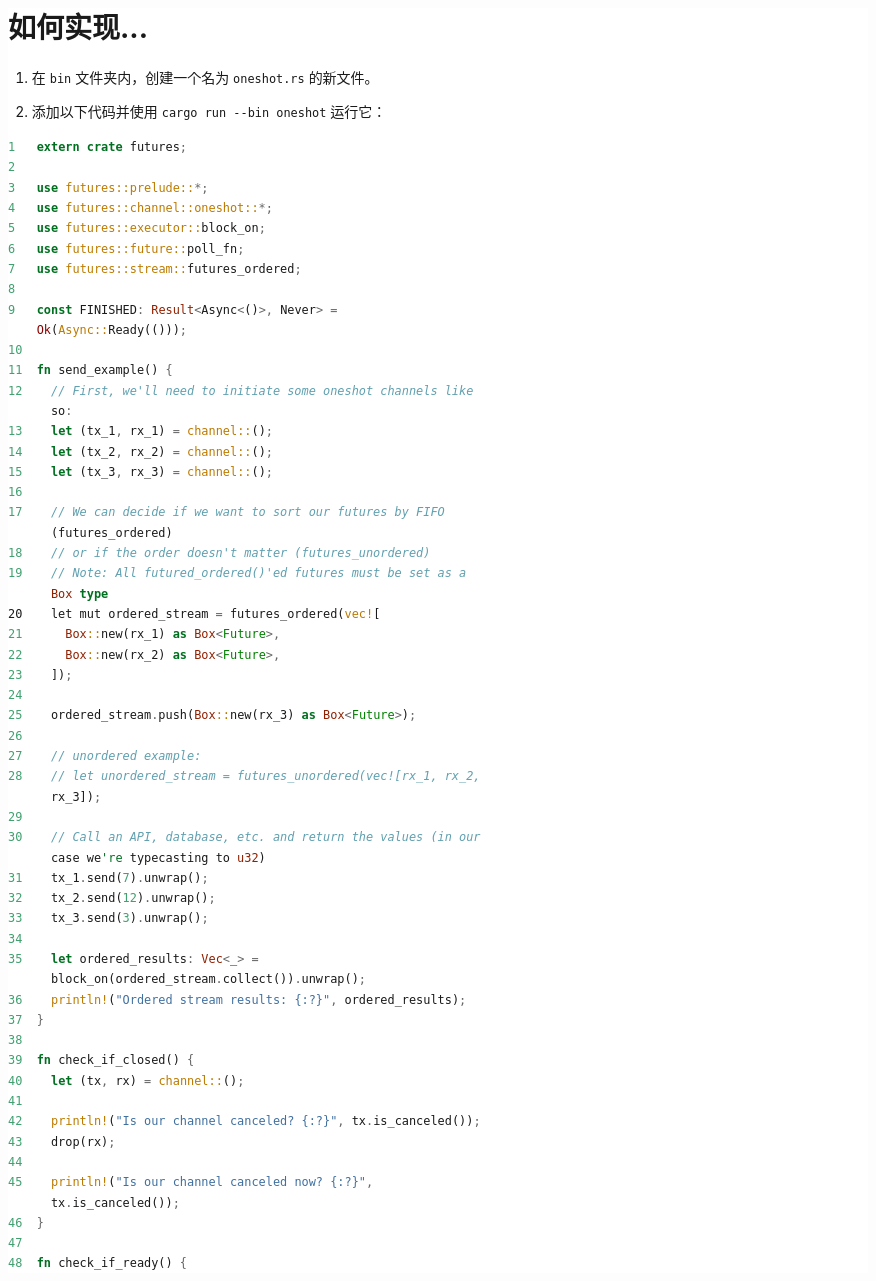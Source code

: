 # 如何实现...

1.  在 `bin` 文件夹内，创建一个名为 `oneshot.rs` 的新文件。

1.  添加以下代码并使用 `cargo run --bin oneshot` 运行它：

```rs
1   extern crate futures;
2   
3   use futures::prelude::*;
4   use futures::channel::oneshot::*;
5   use futures::executor::block_on;
6   use futures::future::poll_fn;
7   use futures::stream::futures_ordered;
8   
9   const FINISHED: Result<Async<()>, Never> =
    Ok(Async::Ready(()));
10  
11  fn send_example() {
12    // First, we'll need to initiate some oneshot channels like 
      so:
13    let (tx_1, rx_1) = channel::();
14    let (tx_2, rx_2) = channel::();
15    let (tx_3, rx_3) = channel::();
16  
17    // We can decide if we want to sort our futures by FIFO 
      (futures_ordered)
18    // or if the order doesn't matter (futures_unordered)
19    // Note: All futured_ordered()'ed futures must be set as a 
      Box type
20    let mut ordered_stream = futures_ordered(vec![
21      Box::new(rx_1) as Box<Future>,
22      Box::new(rx_2) as Box<Future>,
23    ]);
24  
25    ordered_stream.push(Box::new(rx_3) as Box<Future>);
26  
27    // unordered example:
28    // let unordered_stream = futures_unordered(vec![rx_1, rx_2, 
      rx_3]);
29  
30    // Call an API, database, etc. and return the values (in our  
      case we're typecasting to u32)
31    tx_1.send(7).unwrap();
32    tx_2.send(12).unwrap();
33    tx_3.send(3).unwrap();
34  
35    let ordered_results: Vec<_> = 
      block_on(ordered_stream.collect()).unwrap();
36    println!("Ordered stream results: {:?}", ordered_results);
37  }
38  
39  fn check_if_closed() {
40    let (tx, rx) = channel::();
41  
42    println!("Is our channel canceled? {:?}", tx.is_canceled());
43    drop(rx);
44  
45    println!("Is our channel canceled now? {:?}", 
      tx.is_canceled());
46  }
47  
48  fn check_if_ready() {
```